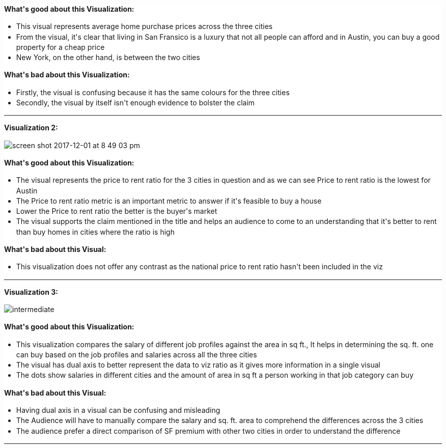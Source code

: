 **What's good about this Visualization:**

* This visual represents average home purchase prices across the three cities 
* From the visual, it's clear that living in San Fransico is a luxury that not all people can afford and in Austin, you can buy a good property for a cheap price
* New York, on the other hand, is between the two cities 

**What's bad about this Visualization:**

* Firstly, the visual is confusing because it has the same colours for the three cities
* Secondly, the visual by itself isn't enough evidence to bolster the claim


******************************************************************************************************************************

**Visualization 2:** 

<img width="389" alt="screen shot 2017-12-01 at 8 49 03 pm" src="https://github.com/nrajeswaran/Data-Viz-Final-Project/blob/master/viz3.png">


**What's good about this Visualization:**

* The visual represents the price to rent ratio for the 3 cities in question and as we can see Price to rent ratio is the lowest for Austin 
* The Price to rent ratio metric is an important metric to answer if it's feasible to buy a house 
* Lower the Price to rent ratio the better is the buyer's market
* The visual supports the claim mentioned in the title and helps an audience to come to an understanding that it's better to rent than buy homes in cities where the ratio is high


**What's bad about this Visual:**

* This visualization does not offer any contrast as the national price to rent ratio hasn't been included in the viz 


******************************************************************************************************************************

**Visualization 3:** 


![intermediate](https://user-images.githubusercontent.com/25557540/33509372-d5e6fd84-d6b5-11e7-9684-b880eca18ee7.png)

**What's good about this Visualization:**

* This visualization compares the salary of different job profiles against the area in sq ft., It helps in determining the sq. ft. one can buy based on the job profiles and salaries across all the three cities
*  The visual has dual axis to better represent the data to viz ratio as it gives more information in a single visual
*  The dots show salaries in different cities and the amount of area in sq ft a person working in that job category can buy 

**What's bad about this Visual:**

* Having dual axis in a visual can be confusing and misleading
* The Audience will have to manually compare the salary and sq. ft. area to comprehend the differences across the 3 cities
* The audience prefer a direct comparison of SF premium with other two cities in order to understand the difference
******************************************************************************************************************************
